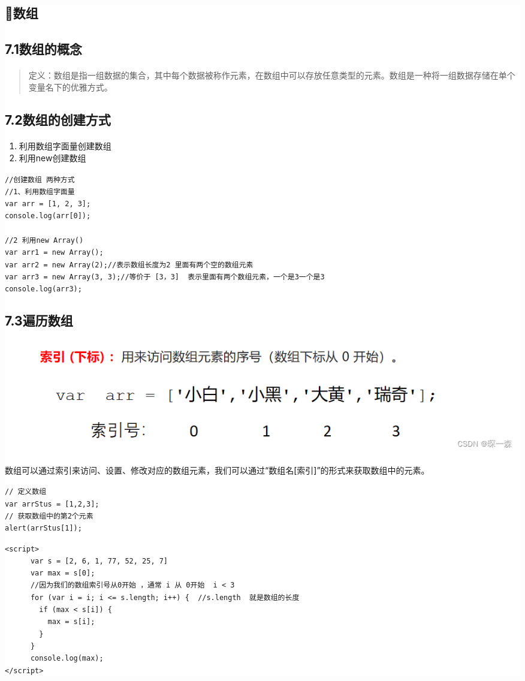 ## 🍟数组

## 7.1数组的概念

> 定义：数组是指一组数据的集合，其中每个数据被称作元素，在数组中可以存放任意类型的元素。数组是一种将一组数据存储在单个变量名下的优雅方式。

## 7.2数组的创建方式

1.  利用数组字面量创建数组
2.  利用new创建数组

```
//创建数组 两种方式
//1、利用数组字面量
var arr = [1, 2, 3];
console.log(arr[0]);

//2 利用new Array()
var arr1 = new Array();
var arr2 = new Array(2);//表示数组长度为2 里面有两个空的数组元素
var arr3 = new Array(3, 3);//等价于 [3，3]  表示里面有两个数组元素，一个是3一个是3
console.log(arr3);
```

## 7.3遍历数组

![在这里插入图片描述](/学习笔记/网络图片下载/在这里插入图片描述-8.png)

数组可以通过索引来访问、设置、修改对应的数组元素，我们可以通过“数组名\[索引\]”的形式来获取数组中的元素。

```
// 定义数组
var arrStus = [1,2,3];
// 获取数组中的第2个元素
alert(arrStus[1]);    
```

```
<script>
      var s = [2, 6, 1, 77, 52, 25, 7]
      var max = s[0];
      //因为我们的数组索引号从0开始 ，通常 i 从 0开始  i < 3
      for (var i = i; i <= s.length; i++) {  //s.length  就是数组的长度
        if (max < s[i]) {
          max = s[i];
        }
      }
      console.log(max);
</script>
```
